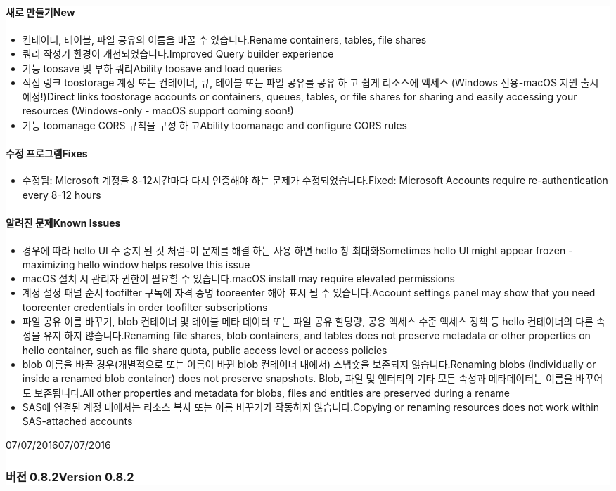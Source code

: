 #### <a name="new"></a><span data-ttu-id="18d85-334">새로 만들기</span><span class="sxs-lookup"><span data-stu-id="18d85-334">New</span></span>

* <span data-ttu-id="18d85-335">컨테이너, 테이블, 파일 공유의 이름을 바꿀 수 있습니다.</span><span class="sxs-lookup"><span data-stu-id="18d85-335">Rename containers, tables, file shares</span></span>
* <span data-ttu-id="18d85-336">쿼리 작성기 환경이 개선되었습니다.</span><span class="sxs-lookup"><span data-stu-id="18d85-336">Improved Query builder experience</span></span>
* <span data-ttu-id="18d85-337">기능 toosave 및 부하 쿼리</span><span class="sxs-lookup"><span data-stu-id="18d85-337">Ability toosave and load queries</span></span>
* <span data-ttu-id="18d85-338">직접 링크 toostorage 계정 또는 컨테이너, 큐, 테이블 또는 파일 공유를 공유 하 고 쉽게 리소스에 액세스 (Windows 전용-macOS 지원 출시 예정!)</span><span class="sxs-lookup"><span data-stu-id="18d85-338">Direct links toostorage accounts or containers, queues, tables, or file shares for sharing and easily accessing your resources (Windows-only - macOS support coming soon!)</span></span>
* <span data-ttu-id="18d85-339">기능 toomanage CORS 규칙을 구성 하 고</span><span class="sxs-lookup"><span data-stu-id="18d85-339">Ability toomanage and configure CORS rules</span></span>

#### <a name="fixes"></a><span data-ttu-id="18d85-340">수정 프로그램</span><span class="sxs-lookup"><span data-stu-id="18d85-340">Fixes</span></span>

* <span data-ttu-id="18d85-341">수정됨: Microsoft 계정을 8-12시간마다 다시 인증해야 하는 문제가 수정되었습니다.</span><span class="sxs-lookup"><span data-stu-id="18d85-341">Fixed: Microsoft Accounts require re-authentication every 8-12 hours</span></span>

#### <a name="known-issues"></a><span data-ttu-id="18d85-342">알려진 문제</span><span class="sxs-lookup"><span data-stu-id="18d85-342">Known Issues</span></span>

* <span data-ttu-id="18d85-343">경우에 따라 hello UI 수 중지 된 것 처럼-이 문제를 해결 하는 사용 하면 hello 창 최대화</span><span class="sxs-lookup"><span data-stu-id="18d85-343">Sometimes hello UI might appear frozen - maximizing hello window helps resolve this issue</span></span>
* <span data-ttu-id="18d85-344">macOS 설치 시 관리자 권한이 필요할 수 있습니다.</span><span class="sxs-lookup"><span data-stu-id="18d85-344">macOS install may require elevated permissions</span></span>
* <span data-ttu-id="18d85-345">계정 설정 패널 순서 toofilter 구독에 자격 증명 tooreenter 해야 표시 될 수 있습니다.</span><span class="sxs-lookup"><span data-stu-id="18d85-345">Account settings panel may show that you need tooreenter credentials in order toofilter subscriptions</span></span>
* <span data-ttu-id="18d85-346">파일 공유 이름 바꾸기, blob 컨테이너 및 테이블 메타 데이터 또는 파일 공유 할당량, 공용 액세스 수준 액세스 정책 등 hello 컨테이너의 다른 속성을 유지 하지 않습니다.</span><span class="sxs-lookup"><span data-stu-id="18d85-346">Renaming file shares, blob containers, and tables does not preserve metadata or other properties on hello container, such as file share quota, public access level or access policies</span></span>
* <span data-ttu-id="18d85-347">blob 이름을 바꿀 경우(개별적으로 또는 이름이 바뀐 blob 컨테이너 내에서) 스냅숏을 보존되지 않습니다.</span><span class="sxs-lookup"><span data-stu-id="18d85-347">Renaming blobs (individually or inside a renamed blob container) does not preserve snapshots.</span></span> <span data-ttu-id="18d85-348">Blob, 파일 및 엔터티의 기타 모든 속성과 메타데이터는 이름을 바꾸어도 보존됩니다.</span><span class="sxs-lookup"><span data-stu-id="18d85-348">All other properties and metadata for blobs, files and entities are preserved during a rename</span></span>
* <span data-ttu-id="18d85-349">SAS에 연결된 계정 내에서는 리소스 복사 또는 이름 바꾸기가 작동하지 않습니다.</span><span class="sxs-lookup"><span data-stu-id="18d85-349">Copying or renaming resources does not work within SAS-attached accounts</span></span>

<span data-ttu-id="18d85-350">07/07/2016</span><span class="sxs-lookup"><span data-stu-id="18d85-350">07/07/2016</span></span>
### <a name="version-082"></a><span data-ttu-id="18d85-351">버전 0.8.2</span><span class="sxs-lookup"><span data-stu-id="18d85-351">Version 0.8.2</span></span>
